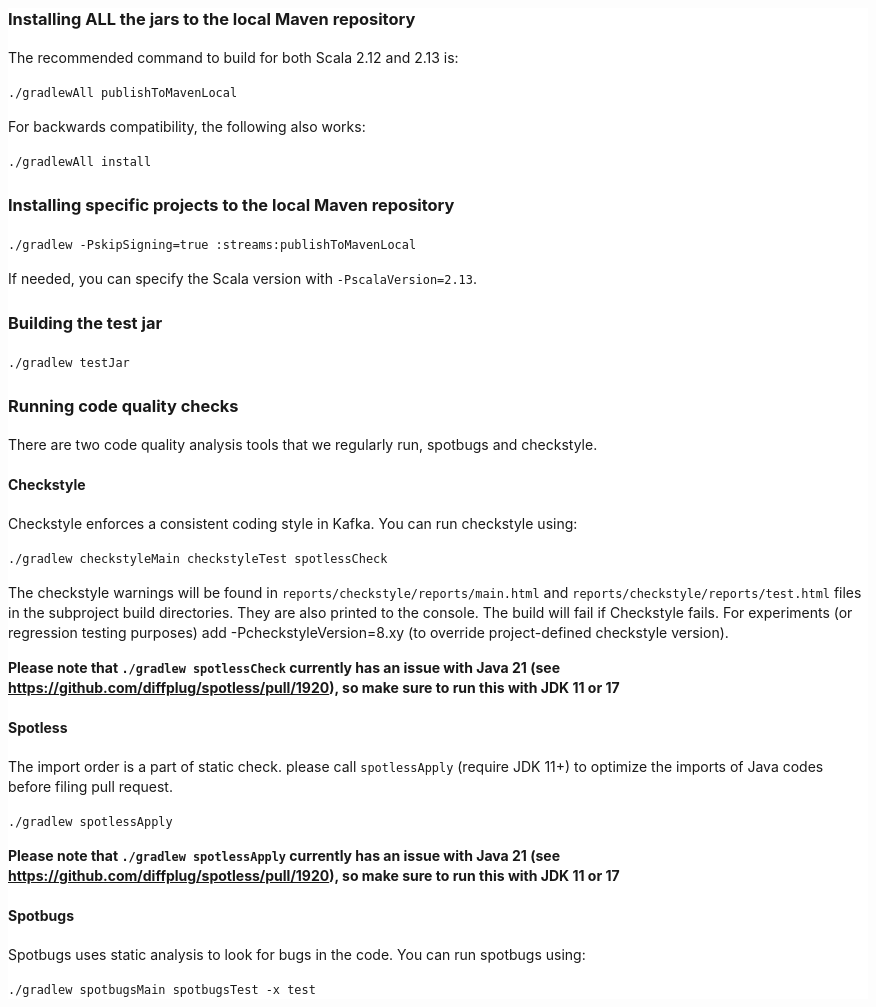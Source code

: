 

### Installing ALL the jars to the local Maven repository ###
The recommended command to build for both Scala 2.12 and 2.13 is:

    ./gradlewAll publishToMavenLocal

For backwards compatibility, the following also works:

    ./gradlewAll install

### Installing specific projects to the local Maven repository ###

    ./gradlew -PskipSigning=true :streams:publishToMavenLocal
    
If needed, you can specify the Scala version with `-PscalaVersion=2.13`.

### Building the test jar ###
    ./gradlew testJar

### Running code quality checks ###
There are two code quality analysis tools that we regularly run, spotbugs and checkstyle.

#### Checkstyle ####
Checkstyle enforces a consistent coding style in Kafka.
You can run checkstyle using:

    ./gradlew checkstyleMain checkstyleTest spotlessCheck

The checkstyle warnings will be found in `reports/checkstyle/reports/main.html` and `reports/checkstyle/reports/test.html` files in the
subproject build directories. They are also printed to the console. The build will fail if Checkstyle fails.
For experiments (or regression testing purposes) add -PcheckstyleVersion=8.xy (to override project-defined checkstyle version).

**Please note that `./gradlew spotlessCheck` currently has an issue with Java 21 (see https://github.com/diffplug/spotless/pull/1920), so make sure to run this with JDK 11 or 17**

#### Spotless ####
The import order is a part of static check. please call `spotlessApply` (require JDK 11+) to optimize the imports of Java codes before filing pull request.

    ./gradlew spotlessApply

**Please note that `./gradlew spotlessApply` currently has an issue with Java 21 (see https://github.com/diffplug/spotless/pull/1920), so make sure to run this with JDK 11 or 17**

#### Spotbugs ####
Spotbugs uses static analysis to look for bugs in the code.
You can run spotbugs using:

    ./gradlew spotbugsMain spotbugsTest -x test

